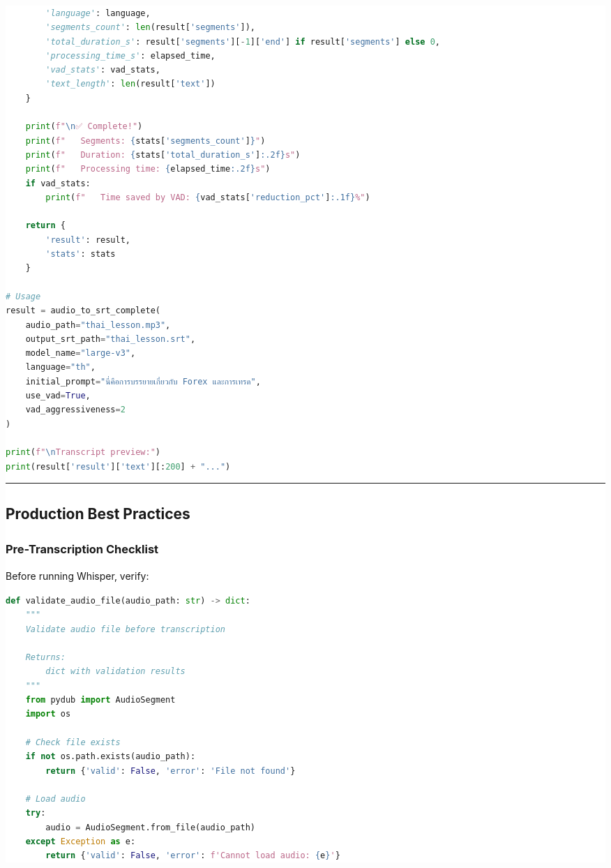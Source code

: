 ```python
        'language': language,
        'segments_count': len(result['segments']),
        'total_duration_s': result['segments'][-1]['end'] if result['segments'] else 0,
        'processing_time_s': elapsed_time,
        'vad_stats': vad_stats,
        'text_length': len(result['text'])
    }

    print(f"\n✅ Complete!")
    print(f"   Segments: {stats['segments_count']}")
    print(f"   Duration: {stats['total_duration_s']:.2f}s")
    print(f"   Processing time: {elapsed_time:.2f}s")
    if vad_stats:
        print(f"   Time saved by VAD: {vad_stats['reduction_pct']:.1f}%")

    return {
        'result': result,
        'stats': stats
    }

# Usage
result = audio_to_srt_complete(
    audio_path="thai_lesson.mp3",
    output_srt_path="thai_lesson.srt",
    model_name="large-v3",
    language="th",
    initial_prompt="นี่คือการบรรยายเกี่ยวกับ Forex และการเทรด",
    use_vad=True,
    vad_aggressiveness=2
)

print(f"\nTranscript preview:")
print(result['result']['text'][:200] + "...")
```

---

## Production Best Practices

### Pre-Transcription Checklist

Before running Whisper, verify:

```python
def validate_audio_file(audio_path: str) -> dict:
    """
    Validate audio file before transcription

    Returns:
        dict with validation results
    """
    from pydub import AudioSegment
    import os

    # Check file exists
    if not os.path.exists(audio_path):
        return {'valid': False, 'error': 'File not found'}

    # Load audio
    try:
        audio = AudioSegment.from_file(audio_path)
    except Exception as e:
        return {'valid': False, 'error': f'Cannot load audio: {e}'}
```